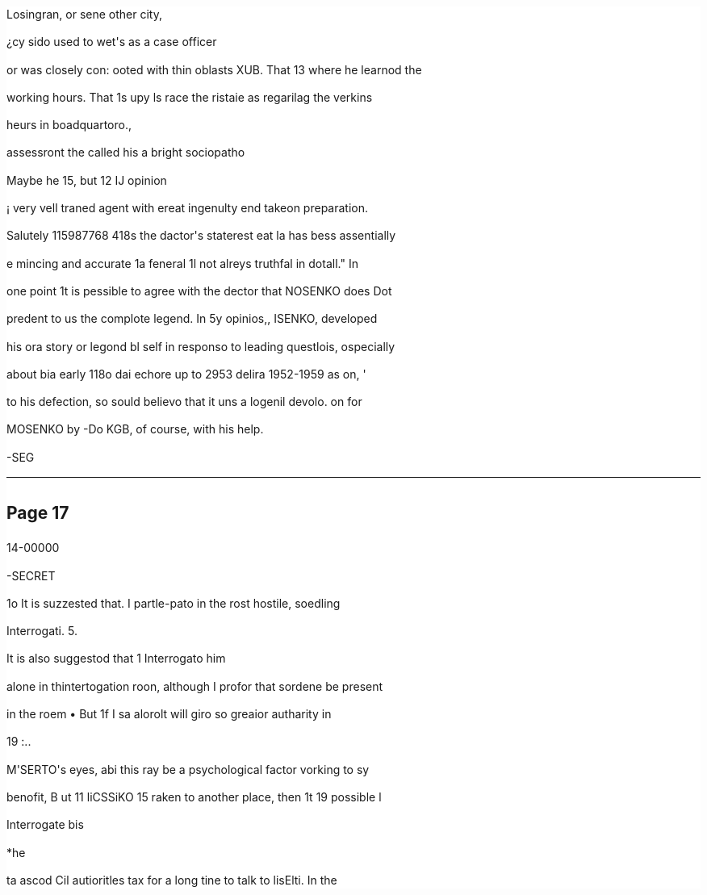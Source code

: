 Losingran, or sene other city,

¿cy sido used to wet's as a case officer

or was closely con: ooted with thin oblasts XUB. That 13 where he learnod the

working hours. That 1s upy ls race the ristaie as regarilag the verkins

heurs in boadquartoro.,

assessront the called his a bright sociopatho

Maybe he 15, but 12 IJ opinion

¡ very vell traned agent with ereat ingenulty end takeon preparation.

Salutely 115987768 418s the dactor's staterest eat la has bess assentially

e mincing and accurate 1a feneral 1l not alreys truthfal in dotall." In

one point 1t is pessible to agree with the dector that NOSENKO does Dot

predent to us the complote legend. In 5y opinios,, ISENKO, developed

his ora story or legond bl self in responso to leading questlois, ospecially

about bia early 118o dai echore up to 2953 delira 1952-1959 as on, '

to his defection, so sould believo that it uns a logenil devolo. on for

MOSENKO by -Do KGB, of course, with his help.

-SEG

---

## Page 17

14-00000

-SECRET

1o It is suzzested that. I partle-pato in the rost hostile, soedling

Interrogati. 5.

It is also suggestod that 1 Interrogato him

alone in thintertogation roon, although I profor that sordene be present

in the roem • But 1f I sa alorolt will giro so greaior autharity in

19 :..

M'SERTO's eyes, abi this ray be a psychological factor vorking to sy

benofit, B ut 11 liCSSiKO 15 raken to another place, then 1t 19 possible l

Interrogate bis

*he

ta ascod Cil autioritles tax for a long tine to talk to lisElti. In the
